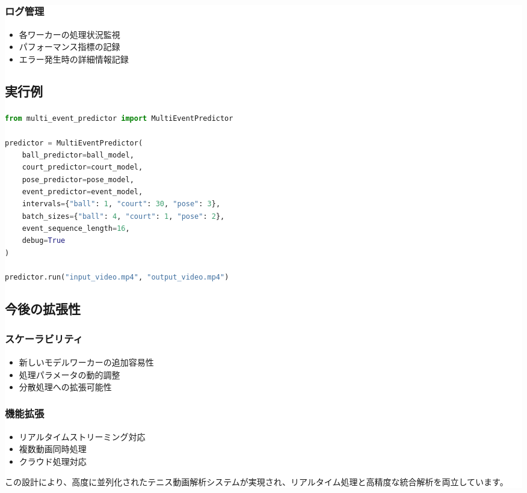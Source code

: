 ### ログ管理
- 各ワーカーの処理状況監視
- パフォーマンス指標の記録
- エラー発生時の詳細情報記録

## 実行例

```python
from multi_event_predictor import MultiEventPredictor

predictor = MultiEventPredictor(
    ball_predictor=ball_model,
    court_predictor=court_model, 
    pose_predictor=pose_model,
    event_predictor=event_model,
    intervals={"ball": 1, "court": 30, "pose": 3},
    batch_sizes={"ball": 4, "court": 1, "pose": 2},
    event_sequence_length=16,
    debug=True
)

predictor.run("input_video.mp4", "output_video.mp4")
```

## 今後の拡張性

### スケーラビリティ
- 新しいモデルワーカーの追加容易性
- 処理パラメータの動的調整
- 分散処理への拡張可能性

### 機能拡張
- リアルタイムストリーミング対応
- 複数動画同時処理
- クラウド処理対応

この設計により、高度に並列化されたテニス動画解析システムが実現され、リアルタイム処理と高精度な統合解析を両立しています。 